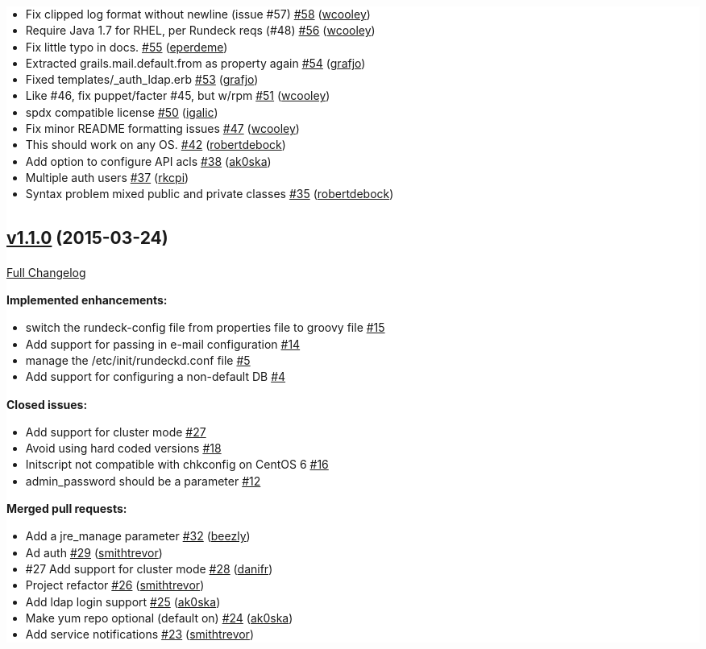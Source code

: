 - Fix clipped log format without newline \(issue \#57\) [\#58](https://github.com/voxpupuli/puppet-rundeck/pull/58) ([wcooley](https://github.com/wcooley))
- Require Java 1.7 for RHEL, per Rundeck reqs \(\#48\) [\#56](https://github.com/voxpupuli/puppet-rundeck/pull/56) ([wcooley](https://github.com/wcooley))
- Fix little typo in docs. [\#55](https://github.com/voxpupuli/puppet-rundeck/pull/55) ([eperdeme](https://github.com/eperdeme))
- Extracted grails.mail.default.from as property again [\#54](https://github.com/voxpupuli/puppet-rundeck/pull/54) ([grafjo](https://github.com/grafjo))
- Fixed templates/\_auth\_ldap.erb [\#53](https://github.com/voxpupuli/puppet-rundeck/pull/53) ([grafjo](https://github.com/grafjo))
- Like \#46, fix puppet/facter \#45, but w/rpm [\#51](https://github.com/voxpupuli/puppet-rundeck/pull/51) ([wcooley](https://github.com/wcooley))
- spdx compatible license [\#50](https://github.com/voxpupuli/puppet-rundeck/pull/50) ([igalic](https://github.com/igalic))
- Fix minor README formatting issues [\#47](https://github.com/voxpupuli/puppet-rundeck/pull/47) ([wcooley](https://github.com/wcooley))
- This should work on any OS. [\#42](https://github.com/voxpupuli/puppet-rundeck/pull/42) ([robertdebock](https://github.com/robertdebock))
- Add option to configure API acls [\#38](https://github.com/voxpupuli/puppet-rundeck/pull/38) ([ak0ska](https://github.com/ak0ska))
- Multiple auth users [\#37](https://github.com/voxpupuli/puppet-rundeck/pull/37) ([rkcpi](https://github.com/rkcpi))
- Syntax problem mixed public and private classes [\#35](https://github.com/voxpupuli/puppet-rundeck/pull/35) ([robertdebock](https://github.com/robertdebock))

## [v1.1.0](https://github.com/voxpupuli/puppet-rundeck/tree/v1.1.0) (2015-03-24)

[Full Changelog](https://github.com/voxpupuli/puppet-rundeck/compare/v1.0.0...v1.1.0)

**Implemented enhancements:**

- switch the rundeck-config file from properties file to groovy file [\#15](https://github.com/voxpupuli/puppet-rundeck/issues/15)
- Add support for passing in e-mail configuration [\#14](https://github.com/voxpupuli/puppet-rundeck/issues/14)
- manage the /etc/init/rundeckd.conf file [\#5](https://github.com/voxpupuli/puppet-rundeck/issues/5)
- Add support for configuring a non-default DB [\#4](https://github.com/voxpupuli/puppet-rundeck/issues/4)

**Closed issues:**

- Add support for cluster mode [\#27](https://github.com/voxpupuli/puppet-rundeck/issues/27)
- Avoid using hard coded versions [\#18](https://github.com/voxpupuli/puppet-rundeck/issues/18)
- Initscript not compatible with chkconfig on CentOS 6 [\#16](https://github.com/voxpupuli/puppet-rundeck/issues/16)
- admin\_password should be a parameter [\#12](https://github.com/voxpupuli/puppet-rundeck/issues/12)

**Merged pull requests:**

- Add a jre\_manage parameter [\#32](https://github.com/voxpupuli/puppet-rundeck/pull/32) ([beezly](https://github.com/beezly))
- Ad auth [\#29](https://github.com/voxpupuli/puppet-rundeck/pull/29) ([smithtrevor](https://github.com/smithtrevor))
- \#27 Add support for cluster mode [\#28](https://github.com/voxpupuli/puppet-rundeck/pull/28) ([danifr](https://github.com/danifr))
- Project refactor [\#26](https://github.com/voxpupuli/puppet-rundeck/pull/26) ([smithtrevor](https://github.com/smithtrevor))
- Add ldap login support [\#25](https://github.com/voxpupuli/puppet-rundeck/pull/25) ([ak0ska](https://github.com/ak0ska))
- Make yum repo optional \(default on\) [\#24](https://github.com/voxpupuli/puppet-rundeck/pull/24) ([ak0ska](https://github.com/ak0ska))
- Add service notifications [\#23](https://github.com/voxpupuli/puppet-rundeck/pull/23) ([smithtrevor](https://github.com/smithtrevor))